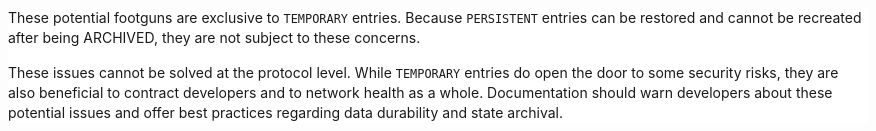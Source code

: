 These potential footguns are exclusive to `TEMPORARY` entries. Because `PERSISTENT` entries can be
restored and cannot be recreated after being ARCHIVED, they are not subject to these concerns.

These issues cannot be solved at the protocol level. While `TEMPORARY` entries do open the door
to some security risks, they are also beneficial to contract developers and to network health
as a whole. Documentation should warn developers about these potential issues and offer best
practices regarding data durability and state archival.
